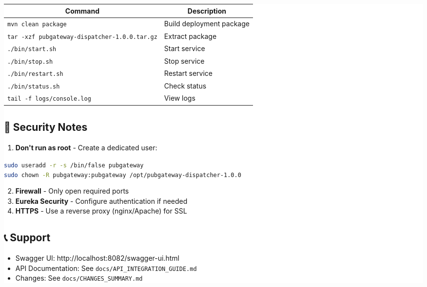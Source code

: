 | Command | Description |
|---------|-------------|
| `mvn clean package` | Build deployment package |
| `tar -xzf pubgateway-dispatcher-1.0.0.tar.gz` | Extract package |
| `./bin/start.sh` | Start service |
| `./bin/stop.sh` | Stop service |
| `./bin/restart.sh` | Restart service |
| `./bin/status.sh` | Check status |
| `tail -f logs/console.log` | View logs |

## 🔐 Security Notes

1. **Don't run as root** - Create a dedicated user:
```bash
sudo useradd -r -s /bin/false pubgateway
sudo chown -R pubgateway:pubgateway /opt/pubgateway-dispatcher-1.0.0
```

2. **Firewall** - Only open required ports
3. **Eureka Security** - Configure authentication if needed
4. **HTTPS** - Use a reverse proxy (nginx/Apache) for SSL

## 📞 Support

- Swagger UI: http://localhost:8082/swagger-ui.html
- API Documentation: See `docs/API_INTEGRATION_GUIDE.md`
- Changes: See `docs/CHANGES_SUMMARY.md`

